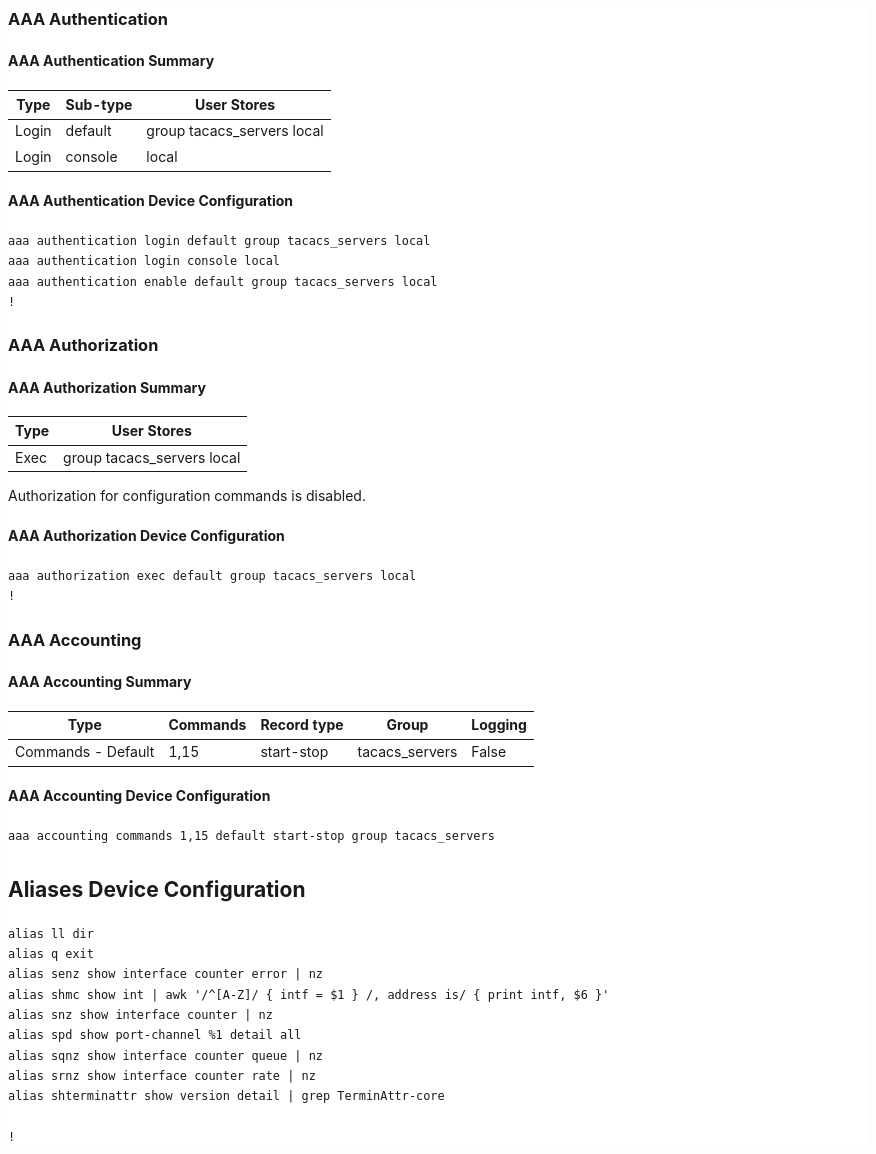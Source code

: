 ### AAA Authentication

#### AAA Authentication Summary

| Type | Sub-type | User Stores |
| ---- | -------- | ---------- |
| Login | default | group tacacs_servers local |
| Login | console | local |

#### AAA Authentication Device Configuration

```eos
aaa authentication login default group tacacs_servers local
aaa authentication login console local
aaa authentication enable default group tacacs_servers local
!
```

### AAA Authorization

#### AAA Authorization Summary

| Type | User Stores |
| ---- | ----------- |
| Exec | group tacacs_servers local |

Authorization for configuration commands is disabled.

#### AAA Authorization Device Configuration

```eos
aaa authorization exec default group tacacs_servers local
!
```

### AAA Accounting

#### AAA Accounting Summary

| Type | Commands | Record type | Group | Logging |
| ---- | -------- | ----------- | ----- | ------- |
| Commands - Default | 1,15 | start-stop | tacacs_servers | False |

#### AAA Accounting Device Configuration

```eos
aaa accounting commands 1,15 default start-stop group tacacs_servers
```

## Aliases Device Configuration

```eos
alias ll dir
alias q exit
alias senz show interface counter error | nz
alias shmc show int | awk '/^[A-Z]/ { intf = $1 } /, address is/ { print intf, $6 }'
alias snz show interface counter | nz
alias spd show port-channel %1 detail all
alias sqnz show interface counter queue | nz
alias srnz show interface counter rate | nz
alias shterminattr show version detail | grep TerminAttr-core

!
```
